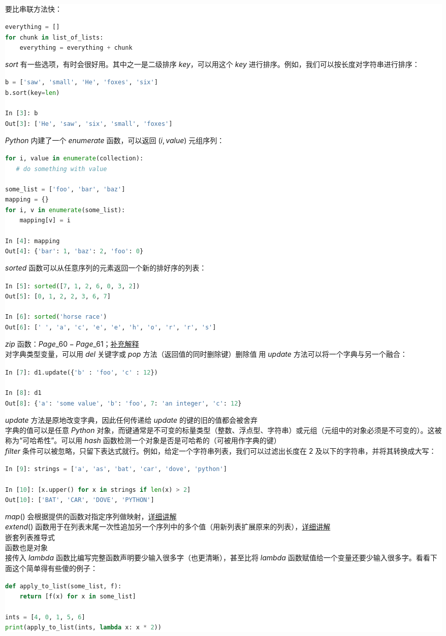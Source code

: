 ```py
```
要比串联方法快：
```py
everything = []
for chunk in list_of_lists:
    everything = everything + chunk
```
$sort$ 有一些选项，有时会很好用。其中之一是二级排序 $key$，可以用这个 $key$ 进行排序。例如，我们可以按长度对字符串进行排序：
```py
b = ['saw', 'small', 'He', 'foxes', 'six']
b.sort(key=len)

In [3]: b
Out[3]: ['He', 'saw', 'six', 'small', 'foxes']
```
$Python$ 内建了一个 $enumerate$ 函数，可以返回 $(i, value)$ 元组序列：
```py
for i, value in enumerate(collection):
   # do something with value

some_list = ['foo', 'bar', 'baz']
mapping = {}
for i, v in enumerate(some_list):
    mapping[v] = i

In [4]: mapping
Out[4]: {'bar': 1, 'baz': 2, 'foo': 0}
```
$sorted$ 函数可以从任意序列的元素返回一个新的排好序的列表：
```py
In [5]: sorted([7, 1, 2, 6, 0, 3, 2])
Out[5]: [0, 1, 2, 2, 3, 6, 7]

In [6]: sorted('horse race')
Out[6]: [' ', 'a', 'c', 'e', 'e', 'h', 'o', 'r', 'r', 's']
```
$zip$ 函数：$Page\_60-Page\_61$；[补充解释][06]  
对字典类型变量，可以用 $del$ 关键字或 $pop$ 方法（返回值的同时删除键）删除值
用 $update$ 方法可以将一个字典与另一个融合：
```py
In [7]: d1.update({'b' : 'foo', 'c' : 12})

In [8]: d1
Out[8]: {'a': 'some value', 'b': 'foo', 7: 'an integer', 'c': 12}
```
$update$ 方法是原地改变字典，因此任何传递给 $update$ 的键的旧的值都会被舍弃  
字典的值可以是任意 $Python$ 对象，而键通常是不可变的标量类型（整数、浮点型、字符串）或元组（元组中的对象必须是不可变的）。这被称为“可哈希性”。可以用 $hash$ 函数检测一个对象是否是可哈希的（可被用作字典的键）  
$filter$ 条件可以被忽略，只留下表达式就行。例如，给定一个字符串列表，我们可以过滤出长度在 $2$ 及以下的字符串，并将其转换成大写：
```py
In [9]: strings = ['a', 'as', 'bat', 'car', 'dove', 'python']

In [10]: [x.upper() for x in strings if len(x) > 2]
Out[10]: ['BAT', 'CAR', 'DOVE', 'PYTHON']
```
$map()$ 会根据提供的函数对指定序列做映射，[详细讲解][07]  
$extend()$ 函数用于在列表末尾一次性追加另一个序列中的多个值（用新列表扩展原来的列表），[详细讲解][08]  
嵌套列表推导式  
函数也是对象  
接传入 $lambda$ 函数比编写完整函数声明要少输入很多字（也更清晰），甚至比将 $lambda$ 函数赋值给一个变量还要少输入很多字。看看下面这个简单得有些傻的例子：
```py
def apply_to_list(some_list, f):
    return [f(x) for x in some_list]

ints = [4, 0, 1, 5, 6]
print(apply_to_list(ints, lambda x: x * 2))
```

[01]: https://www.jianshu.com/p/04d180d90a3f
[02]: http://c.biancheng.net/view/2256.html
[03]: https://python3-cookbook.readthedocs.io/zh_CN/latest/c07/p05_define_functions_with_default_arguments.html
[04]: https://www.jianshu.com/p/5066e9e9bce9
[05]: https://www.pythontutorial.net/python-basics/python-unpacking-tuple/
[06]: https://www.runoob.com/python/python-func-zip.html
[07]: https://www.runoob.com/python/python-func-map.html
[08]: https://www.runoob.com/python/att-list-extend.html
[09]: https://www.liaoxuefeng.com/wiki/1016959663602400/1017318207388128
[10]: https://www.zhihu.com/question/26441147/answer/429569625
[11]: https://pangruitao.com/post/96
[12]: https://blog.csdn.net/saltriver/article/details/52969014
[13]: https://blog.nex3z.com/2019/01/19/probability-cheat-sheet-17/
[14]: https://bingw.blog.csdn.net/article/details/53097048
[15]: https://blog.csdn.net/andyjkt/article/details/108124198
[16]: http://course.sdu.edu.cn/Download2/20150526151446004.pdf
[17]: https://wulc.me/2016/10/08/%E6%A6%82%E7%8E%87%E8%AE%BA%E4%B8%8E%E6%95%B0%E7%90%86%E7%BB%9F%E8%AE%A1%E7%9F%A5%E8%AF%86%E6%95%B4%E7%90%86(2)--%E4%BA%8C%E7%BB%B4%E9%9A%8F%E6%9C%BA%E5%8F%98%E9%87%8F%E7%9A%84%E5%88%86%E5%B8%83/
[18]: https://www.milefoot.com/math/stat/rv-sums.htm
[19]: https://en.wikipedia.org/wiki/Sum_of_normally_distributed_random_variables
[20]: https://www.zgbk.com/ecph/words?SiteID=1&ID=57125&SubID=61844